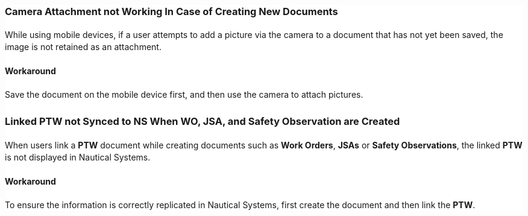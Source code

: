 ### Camera Attachment not Working In Case of Creating New Documents

While using mobile devices, if a user attempts to add a picture via the camera to a document that has not yet been saved, the image is not retained as an attachment.

#### Workaround

Save the document on the mobile device first, and then use the camera to attach pictures.

### Linked PTW not Synced to NS When WO, JSA, and Safety Observation are Created

When users link a **PTW** document while creating documents such as **Work Orders**, **JSAs** or **Safety Observations**, the linked **PTW** is not displayed in Nautical Systems.

#### Workaround

To ensure the information is correctly replicated in Nautical Systems, first create the document and then link the **PTW**.
